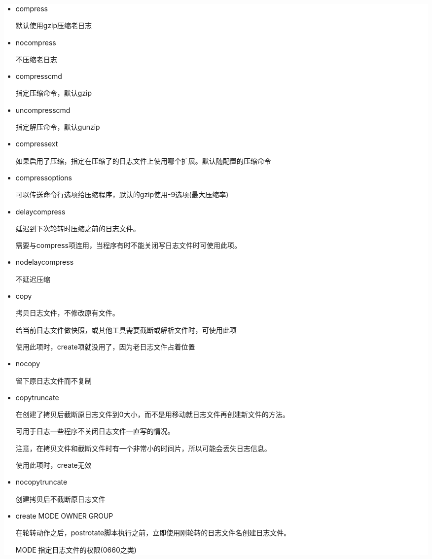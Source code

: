 - compress

    默认使用gzip压缩老日志

- nocompress

    不压缩老日志

- compresscmd

    指定压缩命令，默认gzip

- uncompresscmd

    指定解压命令，默认gunzip

- compressext

    如果启用了压缩，指定在压缩了的日志文件上使用哪个扩展。默认随配置的压缩命令

- compressoptions

    可以传送命令行选项给压缩程序，默认的gzip使用-9选项(最大压缩率)

- delaycompress

    延迟到下次轮转时压缩之前的日志文件。

    需要与compress项连用，当程序有时不能关闭写日志文件时可使用此项。

- nodelaycompress

    不延迟压缩

- copy

    拷贝日志文件，不修改原有文件。

    给当前日志文件做快照，或其他工具需要截断或解析文件时，可使用此项

    使用此项时，create项就没用了，因为老日志文件占着位置

- nocopy

    留下原日志文件而不复制

- copytruncate

    在创建了拷贝后截断原日志文件到0大小，而不是用移动就日志文件再创建新文件的方法。

    可用于日志一些程序不关闭日志文件一直写的情况。

    注意，在拷贝文件和截断文件时有一个非常小的时间片，所以可能会丢失日志信息。

    使用此项时，create无效

- nocopytruncate

    创建拷贝后不截断原日志文件

- create MODE OWNER GROUP

    在轮转动作之后，postrotate脚本执行之前，立即使用刚轮转的日志文件名创建日志文件。

    MODE 指定日志文件的权限(0660之类)

